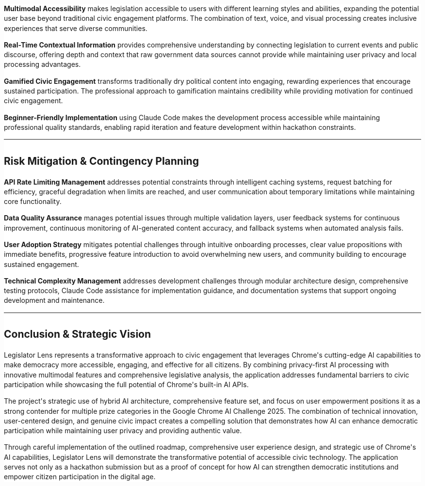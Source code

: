 **Multimodal Accessibility** makes legislation accessible to users with different learning styles and abilities, expanding the potential user base beyond traditional civic engagement platforms. The combination of text, voice, and visual processing creates inclusive experiences that serve diverse communities.

**Real-Time Contextual Information** provides comprehensive understanding by connecting legislation to current events and public discourse, offering depth and context that raw government data sources cannot provide while maintaining user privacy and local processing advantages.

**Gamified Civic Engagement** transforms traditionally dry political content into engaging, rewarding experiences that encourage sustained participation. The professional approach to gamification maintains credibility while providing motivation for continued civic engagement.

**Beginner-Friendly Implementation** using Claude Code makes the development process accessible while maintaining professional quality standards, enabling rapid iteration and feature development within hackathon constraints.

---

## Risk Mitigation & Contingency Planning

**API Rate Limiting Management** addresses potential constraints through intelligent caching systems, request batching for efficiency, graceful degradation when limits are reached, and user communication about temporary limitations while maintaining core functionality.

**Data Quality Assurance** manages potential issues through multiple validation layers, user feedback systems for continuous improvement, continuous monitoring of AI-generated content accuracy, and fallback systems when automated analysis fails.

**User Adoption Strategy** mitigates potential challenges through intuitive onboarding processes, clear value propositions with immediate benefits, progressive feature introduction to avoid overwhelming new users, and community building to encourage sustained engagement.

**Technical Complexity Management** addresses development challenges through modular architecture design, comprehensive testing protocols, Claude Code assistance for implementation guidance, and documentation systems that support ongoing development and maintenance.

---

## Conclusion & Strategic Vision

Legislator Lens represents a transformative approach to civic engagement that leverages Chrome's cutting-edge AI capabilities to make democracy more accessible, engaging, and effective for all citizens. By combining privacy-first AI processing with innovative multimodal features and comprehensive legislative analysis, the application addresses fundamental barriers to civic participation while showcasing the full potential of Chrome's built-in AI APIs.

The project's strategic use of hybrid AI architecture, comprehensive feature set, and focus on user empowerment positions it as a strong contender for multiple prize categories in the Google Chrome AI Challenge 2025. The combination of technical innovation, user-centered design, and genuine civic impact creates a compelling solution that demonstrates how AI can enhance democratic participation while maintaining user privacy and providing authentic value.

Through careful implementation of the outlined roadmap, comprehensive user experience design, and strategic use of Chrome's AI capabilities, Legislator Lens will demonstrate the transformative potential of accessible civic technology. The application serves not only as a hackathon submission but as a proof of concept for how AI can strengthen democratic institutions and empower citizen participation in the digital age.
